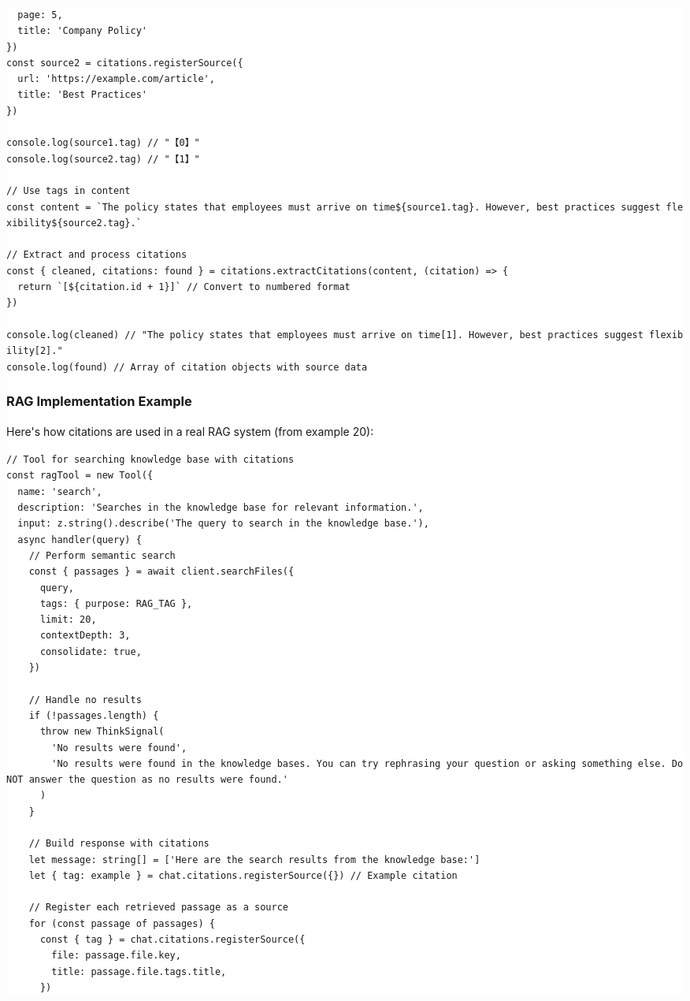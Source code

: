 ````tsx
  page: 5,
  title: 'Company Policy'
})
const source2 = citations.registerSource({
  url: 'https://example.com/article',
  title: 'Best Practices'
})

console.log(source1.tag) // "【0】"
console.log(source2.tag) // "【1】"

// Use tags in content
const content = `The policy states that employees must arrive on time${source1.tag}. However, best practices suggest flexibility${source2.tag}.`

// Extract and process citations
const { cleaned, citations: found } = citations.extractCitations(content, (citation) => {
  return `[${citation.id + 1}]` // Convert to numbered format
})

console.log(cleaned) // "The policy states that employees must arrive on time[1]. However, best practices suggest flexibility[2]."
console.log(found) // Array of citation objects with source data
````

### RAG Implementation Example

Here's how citations are used in a real RAG system (from example 20):

```tsx
// Tool for searching knowledge base with citations
const ragTool = new Tool({
  name: 'search',
  description: 'Searches in the knowledge base for relevant information.',
  input: z.string().describe('The query to search in the knowledge base.'),
  async handler(query) {
    // Perform semantic search
    const { passages } = await client.searchFiles({
      query,
      tags: { purpose: RAG_TAG },
      limit: 20,
      contextDepth: 3,
      consolidate: true,
    })

    // Handle no results
    if (!passages.length) {
      throw new ThinkSignal(
        'No results were found',
        'No results were found in the knowledge bases. You can try rephrasing your question or asking something else. Do NOT answer the question as no results were found.'
      )
    }

    // Build response with citations
    let message: string[] = ['Here are the search results from the knowledge base:']
    let { tag: example } = chat.citations.registerSource({}) // Example citation

    // Register each retrieved passage as a source
    for (const passage of passages) {
      const { tag } = chat.citations.registerSource({
        file: passage.file.key,
        title: passage.file.tags.title,
      })
```